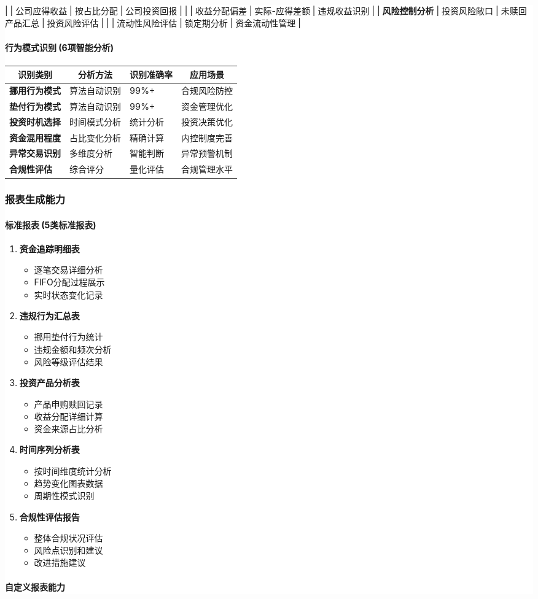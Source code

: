 | | 公司应得收益 | 按占比分配 | 公司投资回报 |
| | 收益分配偏差 | 实际-应得差额 | 违规收益识别 |
| **风险控制分析** | 投资风险敞口 | 未赎回产品汇总 | 投资风险评估 |
| | 流动性风险评估 | 锁定期分析 | 资金流动性管理 |

#### 行为模式识别 (6项智能分析)

| 识别类别 | 分析方法 | 识别准确率 | 应用场景 |
|----------|----------|------------|----------|
| **挪用行为模式** | 算法自动识别 | 99%+ | 合规风险防控 |
| **垫付行为模式** | 算法自动识别 | 99%+ | 资金管理优化 |
| **投资时机选择** | 时间模式分析 | 统计分析 | 投资决策优化 |
| **资金混用程度** | 占比变化分析 | 精确计算 | 内控制度完善 |
| **异常交易识别** | 多维度分析 | 智能判断 | 异常预警机制 |
| **合规性评估** | 综合评分 | 量化评估 | 合规管理水平 |

### 报表生成能力

#### 标准报表 (5类标准报表)

1. **资金追踪明细表**
   - 逐笔交易详细分析
   - FIFO分配过程展示
   - 实时状态变化记录

2. **违规行为汇总表**
   - 挪用垫付行为统计
   - 违规金额和频次分析
   - 风险等级评估结果

3. **投资产品分析表**
   - 产品申购赎回记录
   - 收益分配详细计算
   - 资金来源占比分析

4. **时间序列分析表**
   - 按时间维度统计分析
   - 趋势变化图表数据
   - 周期性模式识别

5. **合规性评估报告**
   - 整体合规状况评估
   - 风险点识别和建议
   - 改进措施建议

#### 自定义报表能力
